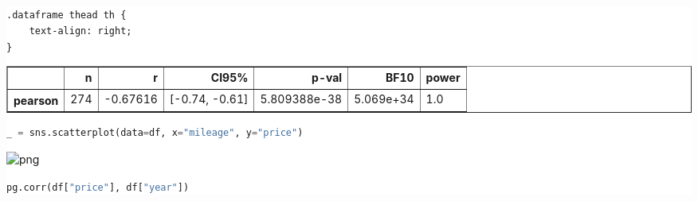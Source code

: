     .dataframe thead th {
        text-align: right;
    }
</style>
<table border="1" class="dataframe">
  <thead>
    <tr style="text-align: right;">
      <th></th>
      <th>n</th>
      <th>r</th>
      <th>CI95%</th>
      <th>p-val</th>
      <th>BF10</th>
      <th>power</th>
    </tr>
  </thead>
  <tbody>
    <tr>
      <th>pearson</th>
      <td>274</td>
      <td>-0.67616</td>
      <td>[-0.74, -0.61]</td>
      <td>5.809388e-38</td>
      <td>5.069e+34</td>
      <td>1.0</td>
    </tr>
  </tbody>
</table>
</div>




```python
_ = sns.scatterplot(data=df, x="mileage", y="price")
```


    
![png](static_files/static_52_0.png)
    



```python
pg.corr(df["price"], df["year"])
```




<div>
<style scoped>
    .dataframe tbody tr th:only-of-type {
        vertical-align: middle;
    }

    .dataframe tbody tr th {
        vertical-align: top;
    }
